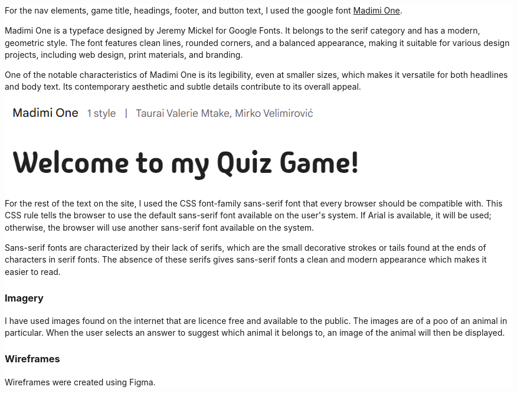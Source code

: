 For the nav elements, game title, headings, footer, and button text, I used the google font [Madimi One](https://fonts.google.com/specimen/Madimi+One?preview.text=Welcome%20to%20my%20Quiz%20Game!&query=madimi).

Madimi One is a typeface designed by Jeremy Mickel for Google Fonts. It belongs to the serif category and has a modern, geometric style. The font features clean lines, rounded corners, and a balanced appearance, making it suitable for various design projects, including web design, print materials, and branding.

One of the notable characteristics of Madimi One is its legibility, even at smaller sizes, which makes it versatile for both headlines and body text. Its contemporary aesthetic and subtle details contribute to its overall appeal.

![Madimi One Font Example](assets/images/readme-images/madimi-font.png)

For the rest of the text on the site, I used the CSS font-family sans-serif font that every browser should be compatible with. This CSS rule tells the browser to use the default sans-serif font available on the user's system. If Arial is available, it will be used; otherwise, the browser will use another sans-serif font available on the system.

Sans-serif fonts are characterized by their lack of serifs, which are the small decorative strokes or tails found at the ends of characters in serif fonts. The absence of these serifs gives sans-serif fonts a clean and modern appearance which makes it easier to read.

### Imagery

I have used images found on the internet that are licence free and available to the public. The images are of a poo of an animal in particular. When the user selects an answer to suggest which animal it belongs to, an image of the animal will then be displayed.

### Wireframes

Wireframes were created using Figma.
